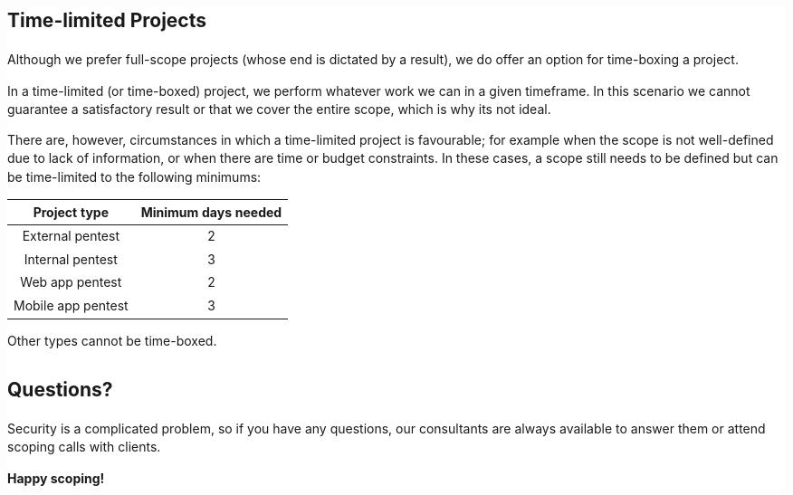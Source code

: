 ## Time-limited Projects

Although we prefer full-scope projects (whose end is dictated by a result), we do offer an option for time-boxing a project.

In a time-limited (or time-boxed) project, we perform whatever work we can in a given timeframe. In this scenario we cannot guarantee a satisfactory result or that we cover the entire scope, which is why its not ideal.

There are, however, circumstances in which a time-limited project is favourable; for example when the scope is not well-defined due to lack of information, or when there are time or budget constraints. In these cases, a scope still needs to be defined but can be time-limited to the following minimums:

|    Project type    | Minimum days needed |
| :----------------: | :-----------------: |
|  External pentest  |          2          |
|  Internal pentest  |          3          |
|  Web app pentest   |          2          |
| Mobile app pentest |          3          |

Other types cannot be time-boxed.

## Questions?

Security is a complicated problem, so if you have any questions, our consultants are always available to answer them or attend scoping calls with clients.

**Happy scoping!**
